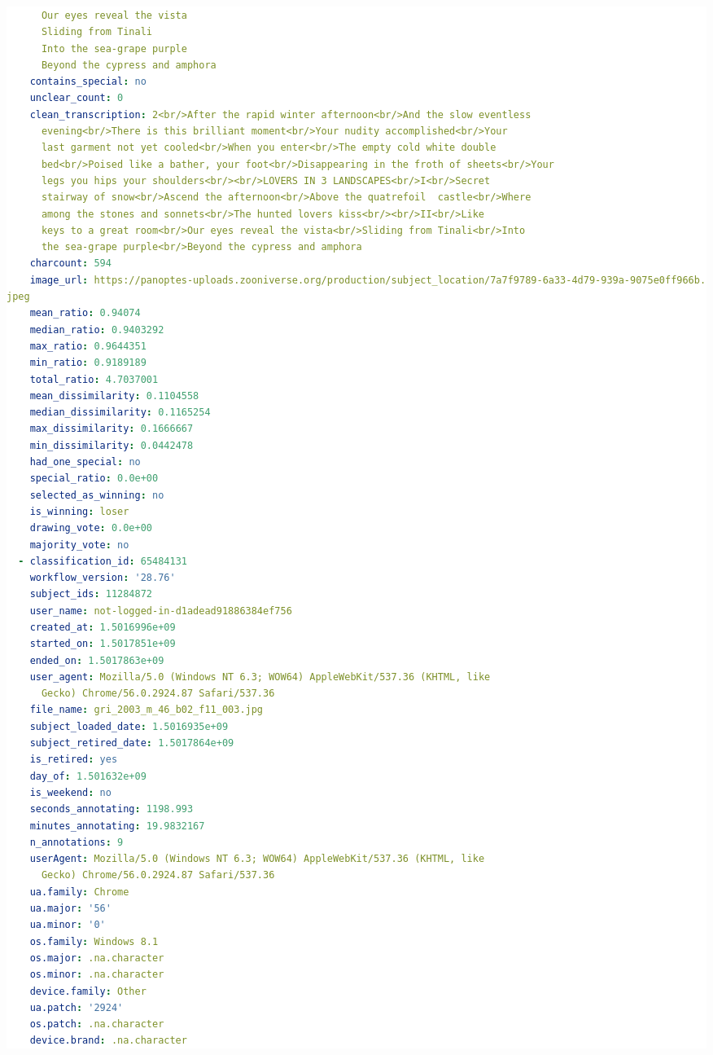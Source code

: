 ```yaml
      Our eyes reveal the vista
      Sliding from Tinali
      Into the sea-grape purple
      Beyond the cypress and amphora
    contains_special: no
    unclear_count: 0
    clean_transcription: 2<br/>After the rapid winter afternoon<br/>And the slow eventless
      evening<br/>There is this brilliant moment<br/>Your nudity accomplished<br/>Your
      last garment not yet cooled<br/>When you enter<br/>The empty cold white double
      bed<br/>Poised like a bather, your foot<br/>Disappearing in the froth of sheets<br/>Your
      legs you hips your shoulders<br/><br/>LOVERS IN 3 LANDSCAPES<br/>I<br/>Secret
      stairway of snow<br/>Ascend the afternoon<br/>Above the quatrefoil  castle<br/>Where
      among the stones and sonnets<br/>The hunted lovers kiss<br/><br/>II<br/>Like
      keys to a great room<br/>Our eyes reveal the vista<br/>Sliding from Tinali<br/>Into
      the sea-grape purple<br/>Beyond the cypress and amphora
    charcount: 594
    image_url: https://panoptes-uploads.zooniverse.org/production/subject_location/7a7f9789-6a33-4d79-939a-9075e0ff966b.jpeg
    mean_ratio: 0.94074
    median_ratio: 0.9403292
    max_ratio: 0.9644351
    min_ratio: 0.9189189
    total_ratio: 4.7037001
    mean_dissimilarity: 0.1104558
    median_dissimilarity: 0.1165254
    max_dissimilarity: 0.1666667
    min_dissimilarity: 0.0442478
    had_one_special: no
    special_ratio: 0.0e+00
    selected_as_winning: no
    is_winning: loser
    drawing_vote: 0.0e+00
    majority_vote: no
  - classification_id: 65484131
    workflow_version: '28.76'
    subject_ids: 11284872
    user_name: not-logged-in-d1adead91886384ef756
    created_at: 1.5016996e+09
    started_on: 1.5017851e+09
    ended_on: 1.5017863e+09
    user_agent: Mozilla/5.0 (Windows NT 6.3; WOW64) AppleWebKit/537.36 (KHTML, like
      Gecko) Chrome/56.0.2924.87 Safari/537.36
    file_name: gri_2003_m_46_b02_f11_003.jpg
    subject_loaded_date: 1.5016935e+09
    subject_retired_date: 1.5017864e+09
    is_retired: yes
    day_of: 1.501632e+09
    is_weekend: no
    seconds_annotating: 1198.993
    minutes_annotating: 19.9832167
    n_annotations: 9
    userAgent: Mozilla/5.0 (Windows NT 6.3; WOW64) AppleWebKit/537.36 (KHTML, like
      Gecko) Chrome/56.0.2924.87 Safari/537.36
    ua.family: Chrome
    ua.major: '56'
    ua.minor: '0'
    os.family: Windows 8.1
    os.major: .na.character
    os.minor: .na.character
    device.family: Other
    ua.patch: '2924'
    os.patch: .na.character
    device.brand: .na.character
```